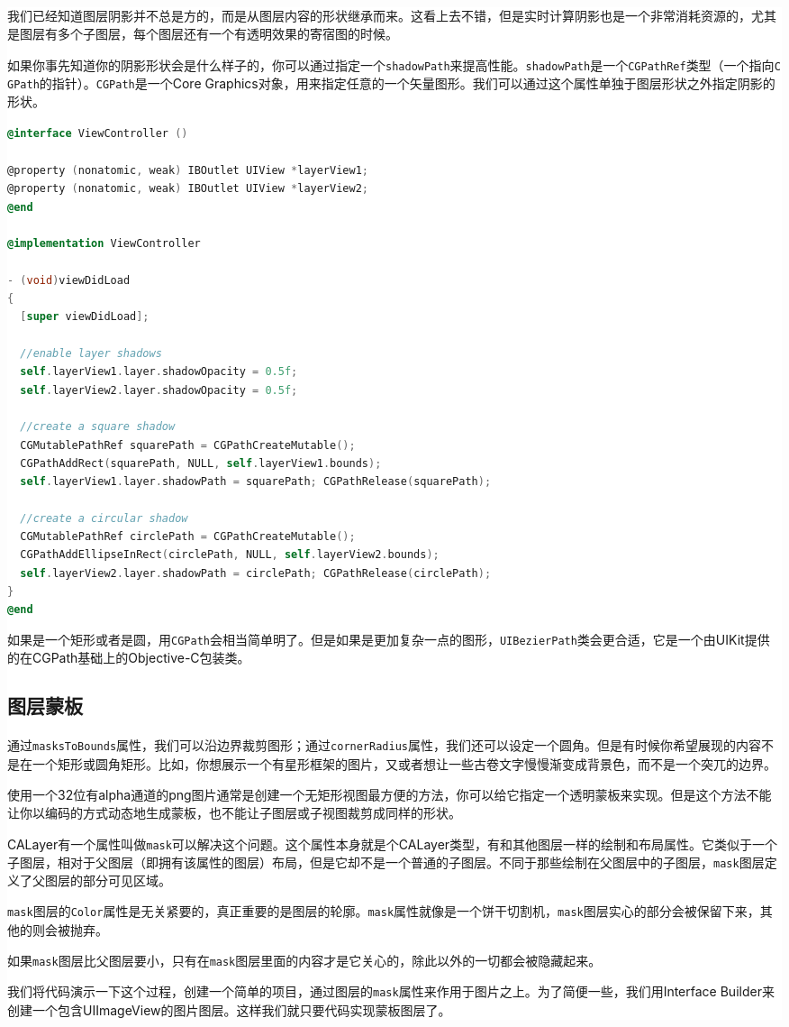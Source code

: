 我们已经知道图层阴影并不总是方的，而是从图层内容的形状继承而来。这看上去不错，但是实时计算阴影也是一个非常消耗资源的，尤其是图层有多个子图层，每个图层还有一个有透明效果的寄宿图的时候。

如果你事先知道你的阴影形状会是什么样子的，你可以通过指定一个`shadowPath`来提高性能。`shadowPath`是一个`CGPathRef`类型（一个指向`CGPath`的指针）。`CGPath`是一个Core Graphics对象，用来指定任意的一个矢量图形。我们可以通过这个属性单独于图层形状之外指定阴影的形状。

```objective-c
@interface ViewController ()

@property (nonatomic, weak) IBOutlet UIView *layerView1;
@property (nonatomic, weak) IBOutlet UIView *layerView2;
@end

@implementation ViewController

- (void)viewDidLoad
{
  [super viewDidLoad];

  //enable layer shadows
  self.layerView1.layer.shadowOpacity = 0.5f;
  self.layerView2.layer.shadowOpacity = 0.5f;

  //create a square shadow
  CGMutablePathRef squarePath = CGPathCreateMutable();
  CGPathAddRect(squarePath, NULL, self.layerView1.bounds);
  self.layerView1.layer.shadowPath = squarePath; CGPathRelease(squarePath);

  //create a circular shadow
  CGMutablePathRef circlePath = CGPathCreateMutable();
  CGPathAddEllipseInRect(circlePath, NULL, self.layerView2.bounds);
  self.layerView2.layer.shadowPath = circlePath; CGPathRelease(circlePath);
}
@end
```

如果是一个矩形或者是圆，用`CGPath`会相当简单明了。但是如果是更加复杂一点的图形，`UIBezierPath`类会更合适，它是一个由UIKit提供的在CGPath基础上的Objective-C包装类。

## 图层蒙板

通过`masksToBounds`属性，我们可以沿边界裁剪图形；通过`cornerRadius`属性，我们还可以设定一个圆角。但是有时候你希望展现的内容不是在一个矩形或圆角矩形。比如，你想展示一个有星形框架的图片，又或者想让一些古卷文字慢慢渐变成背景色，而不是一个突兀的边界。

使用一个32位有alpha通道的png图片通常是创建一个无矩形视图最方便的方法，你可以给它指定一个透明蒙板来实现。但是这个方法不能让你以编码的方式动态地生成蒙板，也不能让子图层或子视图裁剪成同样的形状。

CALayer有一个属性叫做`mask`可以解决这个问题。这个属性本身就是个CALayer类型，有和其他图层一样的绘制和布局属性。它类似于一个子图层，相对于父图层（即拥有该属性的图层）布局，但是它却不是一个普通的子图层。不同于那些绘制在父图层中的子图层，`mask`图层定义了父图层的部分可见区域。

`mask`图层的`Color`属性是无关紧要的，真正重要的是图层的轮廓。`mask`属性就像是一个饼干切割机，`mask`图层实心的部分会被保留下来，其他的则会被抛弃。

如果`mask`图层比父图层要小，只有在`mask`图层里面的内容才是它关心的，除此以外的一切都会被隐藏起来。

我们将代码演示一下这个过程，创建一个简单的项目，通过图层的`mask`属性来作用于图片之上。为了简便一些，我们用Interface Builder来创建一个包含UIImageView的图片图层。这样我们就只要代码实现蒙板图层了。
